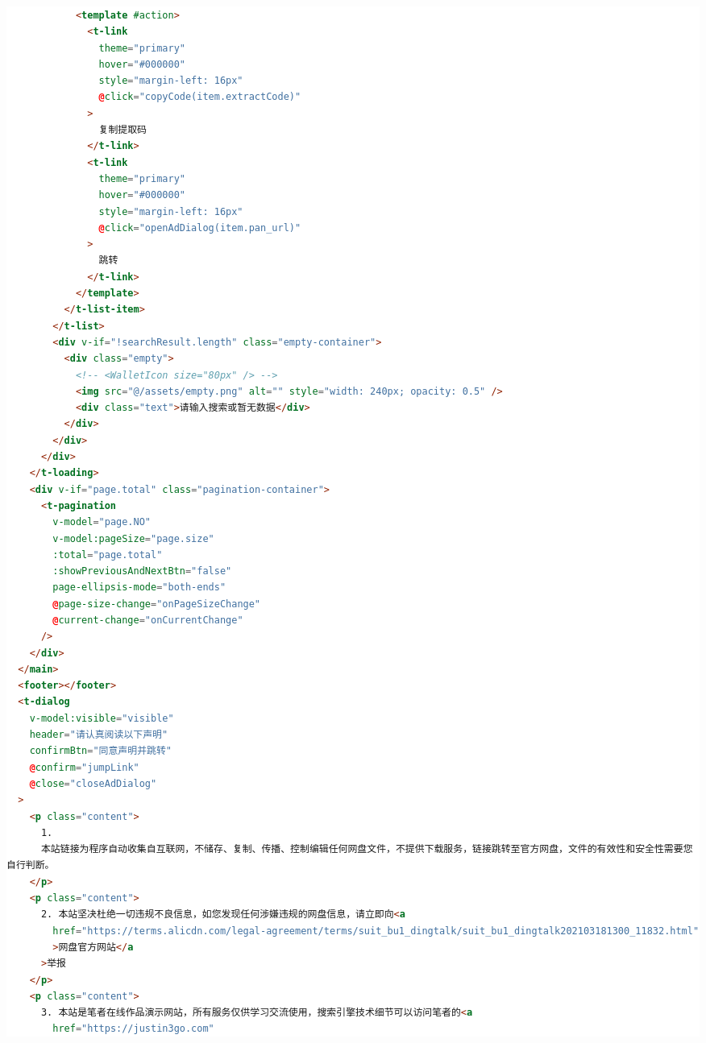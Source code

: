 ```html
            <template #action>
              <t-link
                theme="primary"
                hover="#000000"
                style="margin-left: 16px"
                @click="copyCode(item.extractCode)"
              >
                复制提取码
              </t-link>
              <t-link
                theme="primary"
                hover="#000000"
                style="margin-left: 16px"
                @click="openAdDialog(item.pan_url)"
              >
                跳转
              </t-link>
            </template>
          </t-list-item>
        </t-list>
        <div v-if="!searchResult.length" class="empty-container">
          <div class="empty">
            <!-- <WalletIcon size="80px" /> -->
            <img src="@/assets/empty.png" alt="" style="width: 240px; opacity: 0.5" />
            <div class="text">请输入搜索或暂无数据</div>
          </div>
        </div>
      </div>
    </t-loading>
    <div v-if="page.total" class="pagination-container">
      <t-pagination
        v-model="page.NO"
        v-model:pageSize="page.size"
        :total="page.total"
        :showPreviousAndNextBtn="false"
        page-ellipsis-mode="both-ends"
        @page-size-change="onPageSizeChange"
        @current-change="onCurrentChange"
      />
    </div>
  </main>
  <footer></footer>
  <t-dialog
    v-model:visible="visible"
    header="请认真阅读以下声明"
    confirmBtn="同意声明并跳转"
    @confirm="jumpLink"
    @close="closeAdDialog"
  >
    <p class="content">
      1.
      本站链接为程序自动收集自互联网，不储存、复制、传播、控制编辑任何网盘文件，不提供下载服务，链接跳转至官方网盘，文件的有效性和安全性需要您自行判断。
    </p>
    <p class="content">
      2. 本站坚决杜绝一切违规不良信息，如您发现任何涉嫌违规的网盘信息，请立即向<a
        href="https://terms.alicdn.com/legal-agreement/terms/suit_bu1_dingtalk/suit_bu1_dingtalk202103181300_11832.html"
        >网盘官方网站</a
      >举报
    </p>
    <p class="content">
      3. 本站是笔者在线作品演示网站，所有服务仅供学习交流使用，搜索引擎技术细节可以访问笔者的<a
        href="https://justin3go.com"
```
